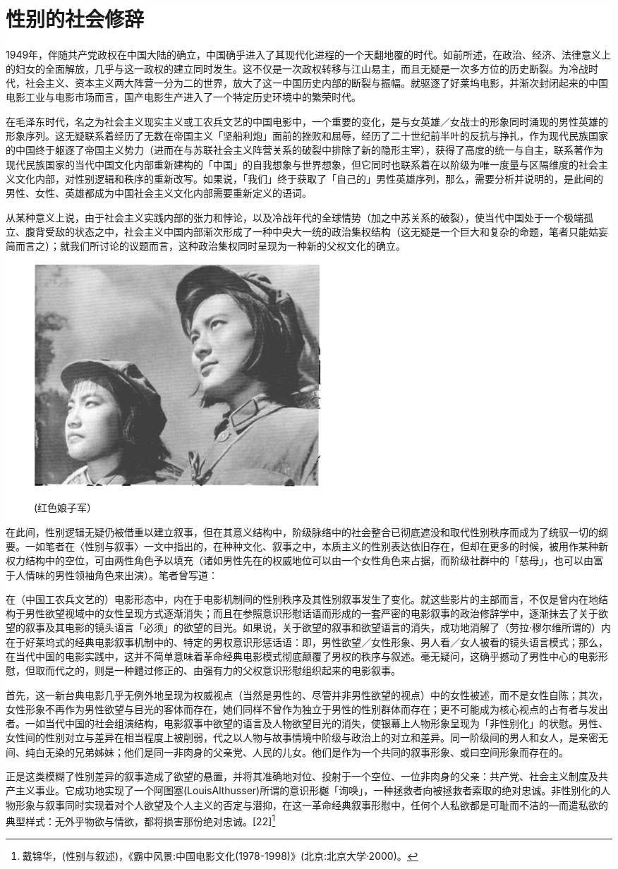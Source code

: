 # 性别的社会修辞

1949年，伴随共产党政权在中国大陆的确立，中国确乎进入了其现代化进程的一个天翻地覆的时代。如前所述，在政治、经济、法律意义上的妇女的全面解放，几乎与这一政权的建立同时发生。这不仅是一次政权转移与江山易主，而且无疑是一次多方位的历史断裂。为冷战时代，社会主义、资本主义两大阵营一分为二的世界，放大了这一中国历史内部的断裂与振幅。就驱逐了好莱坞电影，并渐次封闭起来的中国电影工业与电影市场而言，国产电影生产进入了一个特定历史环境中的繁荣时代。

在毛泽东时代，名之为社会主义现实主义或工农兵文艺的中国电影中，一个重要的变化，是与女英雄／女战士的形象同时涌现的男性英雄的形象序列。这无疑联系着经历了无数在帝国主义「坚船利炮」面前的挫败和屈辱，经历了二十世纪前半叶的反抗与挣扎，作为现代民族国家的中国终于躯逐了帝国主义势力（进而在与苏联社会主义阵营关系的破裂中排除了新的隐形主宰），获得了高度的统一与自主，联系著作为现代民族国家的当代中国文化内部重新建构的「中国」的自我想象与世界想象，但它同时也联系着在以阶级为唯一度量与区隔维度的社会主义文化内部，对性别逻辑和秩序的重新改写。如果说，「我们」终于获取了「自己的」男性英雄序列，那么，需要分析并说明的，是此间的男性、女性、英雄都成为中国社会主义文化内部需要重新定义的语词。

从某种意义上说，由于社会主义实践内部的张力和悖论，以及冷战年代的全球情势（加之中苏关系的破裂），使当代中国处于一个极端孤立、腹背受敌的状态之中，社会主义中国内部渐次形成了一种中央大一统的政治集权结构（这无疑是一个巨大和复杂的命题，笔者只能姑妄简而言之）；就我们所讨论的议题而言，这种政治集权同时呈现为一种新的父权文化的确立。

<figure><img src="../.gitbook/assets/image (7).png" alt="" width="407"><figcaption><p>(红色娘子军）</p></figcaption></figure>

在此间，性别逻辑无疑仍被借重以建立叙事，但在其意义结构中，阶级脉络中的社会整合已彻底遮没和取代性别秩序而成为了统驭一切的纲要。一如笔者在〈性别与叙事〉一文中指出的，在种种文化、叙事之中，本质主义的性别表达依旧存在，但却在更多的时候，被用作某种新权力结构中的空位，可由两性角色予以填充（诸如男性先在的权威地位可以由一个女性角色来占据，而阶级社群中的「慈母」，也可以由富于人情味的男性领袖角色来出演）。笔者曾写道：

在（中国工农兵文艺的）电影形态中，内在于电影机制间的性别秩序及其性别叙事发生了变化。就这些影片的主部而言，不仅是曾内在地结构于男性欲望视域中的女性呈现方式逐渐消失；而且在参照意识形慰话语而形成的一套严密的电影叙事的政治修辞学中，逐渐抹去了关于欲望的叙事及其电影的镜头语言「必须」的欲望的目光。如果说，关于欲望的叙事和欲望语言的消失，成功地消解了（劳拉·穆尔维所谓的）内在于好莱坞式的经典电影叙事机制中的、特定的男权意识形惩话语：即，男性欲望／女性形象、男人看／女人被看的镜头语言模式；那么，在当代中国的电影实践中，这并不简单意味着革命经典电影模式彻底颠覆了男权的秩序与叙述。毫无疑问，这确乎撼动了男性中心的电影形慰，但取而代之的，则是一种鳢过修正的、由强有力的父权意识形慰组织起来的电影叙事。

首先，这一新台典电影几乎无例外地呈现为权威视点（当然是男性的、尽管并非男性欲望的视点）中的女性被述，而不是女性自陈；其次，女性形象不再作为男性欲望与目光的客体而存在，她们同样不曾作为独立于男性的性别群体而存在；更不可能成为核心视点的占有者与发出者。一如当代中国的社会组演结构，电影叙事中欲望的语言及人物欲望目光的消失，使银幕上人物形象呈现为「非性别化」的状慰。男性、女性间的性别对立与差异在相当程度上被削弱，代之以人物与故事情境中阶级与政治上的对立和差异。同一阶级间的男人和女人，是亲密无间、纯白无染的兄弟姊妹；他们是同一非肉身的父亲党、人民的儿女。他们是作为一个共同的叙事形象、或曰空间形象而存在的。

正是这类模糊了性别差异的叙事造成了欲望的悬置，并将其准确地对位、投射于一个空位、一位非肉身的父亲：共产党、社会主义制度及共产主义事业。它成功地实现了一个阿图塞(LouisAlthusser)所谓的意识形樾「询唤」，一种拯救者向被拯救者索取的绝对忠诚。非性别化的人物形象与叙事同时实现着对个人欲望及个人主义的否定与潜抑，在这一革命经典叙事形慰中，任何个人私欲都是可耻而不洁的—而遣私欲的典型样式：无外乎物欲与情欲，都将损害那份绝对忠诚。\[22][^1]


[^1]: 戴锦华，(性别与叙述)，《霸中风景:中国电影文化(1978-1998)》(北京:北京大学·2000)。
[^2]: 此间唯一的例外，是红色经典文本、长篇小说及改编的同名影片《青春之歌》。但这个经历了双重从父亲之家、又从丈夫的「玩偶之家」出走的娜拉故事，与其说是一个女人的故事，不如说是一部「知识分子思想改造手册」。参见笔者的〈《青春之歌》历史视域中的回瞻〉，《电影理论与批评手册》（北京：科技文献，1993)。